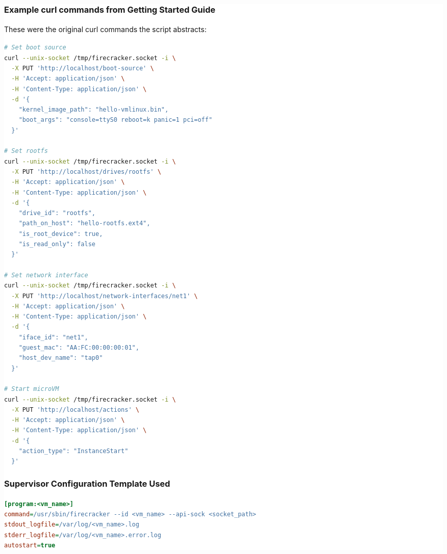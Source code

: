 ### Example curl commands from Getting Started Guide
These were the original curl commands the script abstracts:

```bash
# Set boot source
curl --unix-socket /tmp/firecracker.socket -i \
  -X PUT 'http://localhost/boot-source' \
  -H 'Accept: application/json' \
  -H 'Content-Type: application/json' \
  -d '{
    "kernel_image_path": "hello-vmlinux.bin",
    "boot_args": "console=ttyS0 reboot=k panic=1 pci=off"
  }'

# Set rootfs
curl --unix-socket /tmp/firecracker.socket -i \
  -X PUT 'http://localhost/drives/rootfs' \
  -H 'Accept: application/json' \
  -H 'Content-Type: application/json' \
  -d '{
    "drive_id": "rootfs",
    "path_on_host": "hello-rootfs.ext4",
    "is_root_device": true,
    "is_read_only": false
  }'

# Set network interface  
curl --unix-socket /tmp/firecracker.socket -i \
  -X PUT 'http://localhost/network-interfaces/net1' \
  -H 'Accept: application/json' \
  -H 'Content-Type: application/json' \
  -d '{
    "iface_id": "net1",
    "guest_mac": "AA:FC:00:00:00:01",
    "host_dev_name": "tap0"
  }'

# Start microVM
curl --unix-socket /tmp/firecracker.socket -i \
  -X PUT 'http://localhost/actions' \
  -H 'Accept: application/json' \
  -H 'Content-Type: application/json' \
  -d '{
    "action_type": "InstanceStart"
  }'
```

### Supervisor Configuration Template Used
```ini
[program:<vm_name>]
command=/usr/sbin/firecracker --id <vm_name> --api-sock <socket_path>
stdout_logfile=/var/log/<vm_name>.log
stderr_logfile=/var/log/<vm_name>.error.log
autostart=true
```
